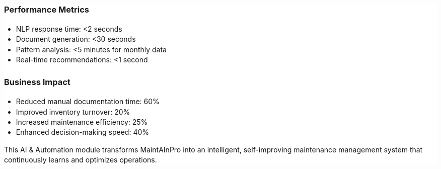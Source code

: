 ### Performance Metrics

- NLP response time: <2 seconds
- Document generation: <30 seconds
- Pattern analysis: <5 minutes for monthly data
- Real-time recommendations: <1 second

### Business Impact

- Reduced manual documentation time: 60%
- Improved inventory turnover: 20%
- Increased maintenance efficiency: 25%
- Enhanced decision-making speed: 40%

This AI & Automation module transforms MaintAInPro into an intelligent,
self-improving maintenance management system that continuously learns and
optimizes operations.

